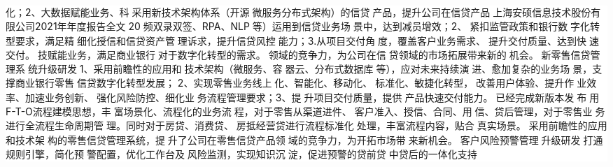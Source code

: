 化；2、大数据赋能业务、科
采用新技术架构体系（开源
微服务分布式架构）的信贷
产品，提升公司在信贷产品
上海安硕信息技术股份有限公司2021年年度报告全文
20
频双录双签、RPA、NLP
等）运用到信贷业务场
景中，达到减员增效；2、
紧扣监管政策和银行数
字化转型要求，满足精
细化授信和信贷资产管
理诉求，提升信贷风控
能力；3.从项目交付角
度，覆盖客户业务需求、
提升交付质量、达到快
速交付。
技赋能业务，满足商业银行
对于数字化转型的需求。
领域的竞争力，为公司在信
贷领域的市场拓展带来新的
机会。
新零售信贷管理系
统升级研发
1、采用前瞻性的应用和
技术架构（微服务、容
器云、分布式数据库
等），应对未来持续演
进、愈加复杂的业务场
景，支撑商业银行零售
信贷数字化转型发展；
2、实现零售业务线上
化、智能化、移动化、
标准化、敏捷化转型，
改善用户体验、提升作
业效率、加速业务创新、
强化风险防控、细化业
务流程管理要求；3、提
升项目交付质量，提供
产品快速交付能力。
已经完成新版本发
布
用F-T-O流程建模思想，丰
富场景化、流程化的业务流
程，对于零售从渠道进件、
客户准入、授信、合同、用
信、贷后管理，对于零售业
务进行全流程生命周期管
理。同时对于房贷、消费贷、
房抵经营贷进行流程标准化
处理，丰富流程内容，贴合
真实场景。
采用前瞻性的应用和技术架
构的零售信贷管理系统，提
升了公司在零售信贷产品领
域的竞争力，为开拓市场带
来新机会。
客户风险预警管理
升级研发
打通规则引擎，简化预
警配置，优化工作台及
风险监测，实现知识沉
淀，促进预警的贷前贷
中贷后的一体化支持